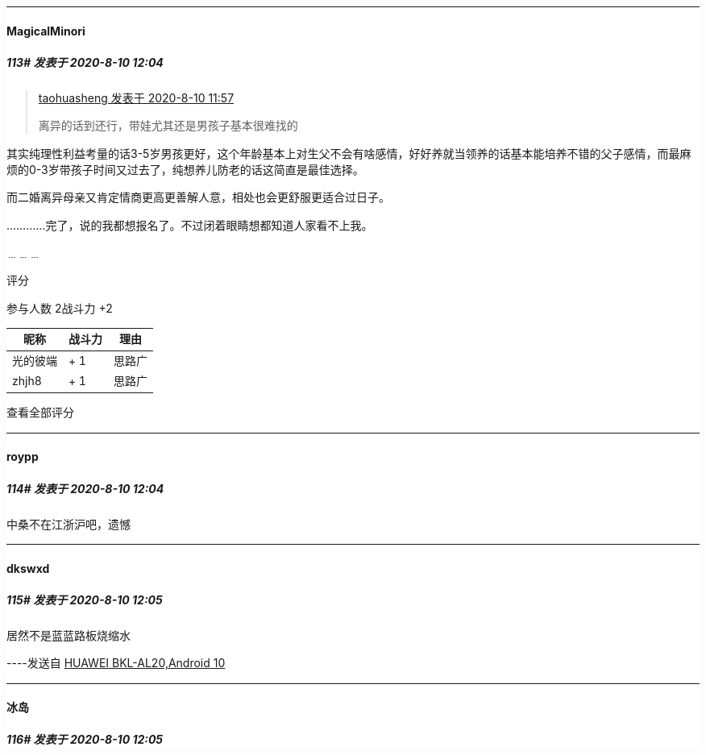 
-----

####  MagicalMinori  
##### 113#       发表于 2020-8-10 12:04


<blockquote><a href="httphttps://bbs.saraba1st.com/2b/forum.php?mod=redirect&amp;goto=findpost&amp;pid=48378765&amp;ptid=1954007" target="_blank">taohuasheng 发表于 2020-8-10 11:57</a>

离异的话到还行，带娃尤其还是男孩子基本很难找的</blockquote>
其实纯理性利益考量的话3-5岁男孩更好，这个年龄基本上对生父不会有啥感情，好好养就当领养的话基本能培养不错的父子感情，而最麻烦的0-3岁带孩子时间又过去了，纯想养儿防老的话这简直是最佳选择。


而二婚离异母亲又肯定情商更高更善解人意，相处也会更舒服更适合过日子。


…………完了，说的我都想报名了。不过闭着眼睛想都知道人家看不上我。


﹍﹍﹍

评分


 参与人数 2战斗力 +2

|昵称|战斗力|理由|
|----|---|---|
| 光的彼端| + 1|思路广|
| zhjh8| + 1|思路广|


查看全部评分


-----

####  roypp  
##### 114#       发表于 2020-8-10 12:04


中桑不在江浙沪吧，遗憾


-----

####  dkswxd  
##### 115#       发表于 2020-8-10 12:05


居然不是蓝蓝路板烧缩水


----发送自 [HUAWEI BKL-AL20,Android 10](http://stage1.5j4m.com/?1.33)


-----

####  冰岛  
##### 116#       发表于 2020-8-10 12:05
